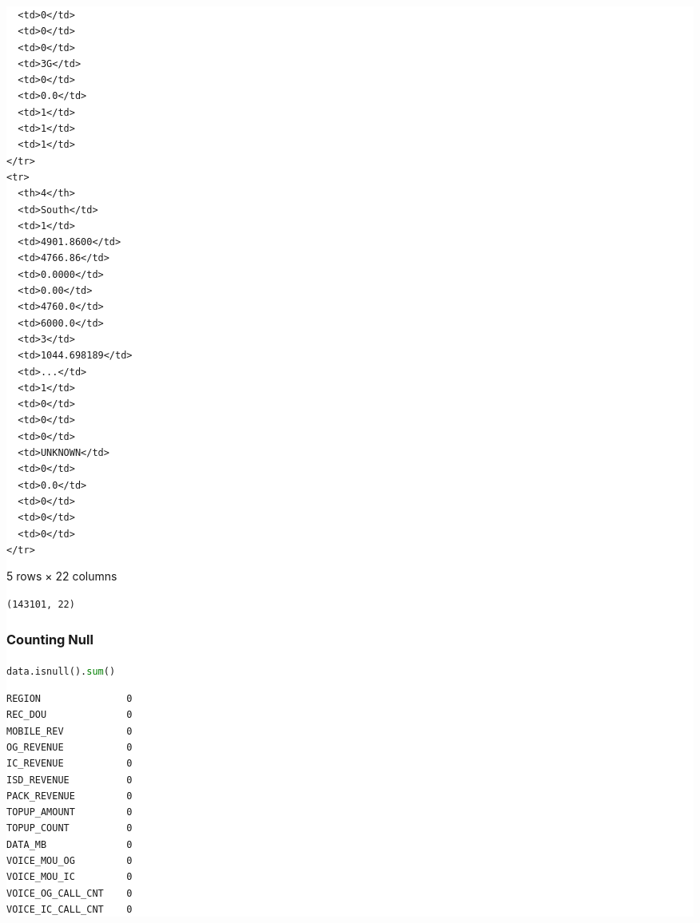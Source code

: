       <td>0</td>
      <td>0</td>
      <td>0</td>
      <td>3G</td>
      <td>0</td>
      <td>0.0</td>
      <td>1</td>
      <td>1</td>
      <td>1</td>
    </tr>
    <tr>
      <th>4</th>
      <td>South</td>
      <td>1</td>
      <td>4901.8600</td>
      <td>4766.86</td>
      <td>0.0000</td>
      <td>0.00</td>
      <td>4760.0</td>
      <td>6000.0</td>
      <td>3</td>
      <td>1044.698189</td>
      <td>...</td>
      <td>1</td>
      <td>0</td>
      <td>0</td>
      <td>0</td>
      <td>UNKNOWN</td>
      <td>0</td>
      <td>0.0</td>
      <td>0</td>
      <td>0</td>
      <td>0</td>
    </tr>
  </tbody>
</table>
<p>5 rows × 22 columns</p>
</div>



    (143101, 22)


### Counting Null


```python
data.isnull().sum()
```




    REGION               0
    REC_DOU              0
    MOBILE_REV           0
    OG_REVENUE           0
    IC_REVENUE           0
    ISD_REVENUE          0
    PACK_REVENUE         0
    TOPUP_AMOUNT         0
    TOPUP_COUNT          0
    DATA_MB              0
    VOICE_MOU_OG         0
    VOICE_MOU_IC         0
    VOICE_OG_CALL_CNT    0
    VOICE_IC_CALL_CNT    0